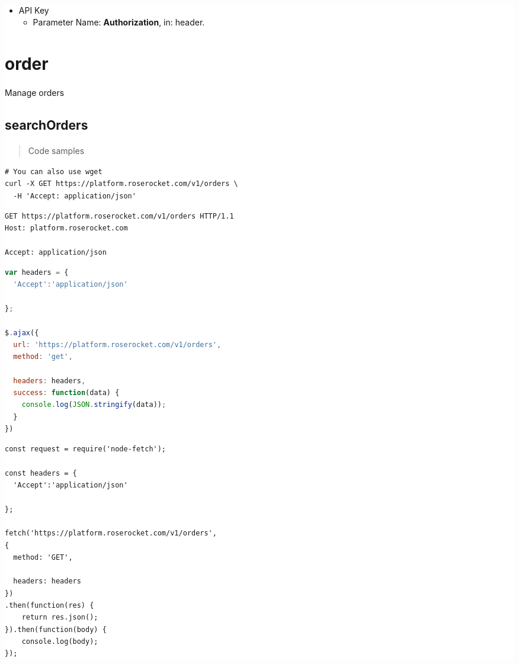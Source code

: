 

* API Key
    - Parameter Name: **Authorization**, in: header. 



# order

Manage orders

## searchOrders

> Code samples

```shell
# You can also use wget
curl -X GET https://platform.roserocket.com/v1/orders \
  -H 'Accept: application/json'

```

```http
GET https://platform.roserocket.com/v1/orders HTTP/1.1
Host: platform.roserocket.com

Accept: application/json

```

```javascript
var headers = {
  'Accept':'application/json'

};

$.ajax({
  url: 'https://platform.roserocket.com/v1/orders',
  method: 'get',

  headers: headers,
  success: function(data) {
    console.log(JSON.stringify(data));
  }
})
```

```javascript--nodejs
const request = require('node-fetch');

const headers = {
  'Accept':'application/json'

};

fetch('https://platform.roserocket.com/v1/orders',
{
  method: 'GET',

  headers: headers
})
.then(function(res) {
    return res.json();
}).then(function(body) {
    console.log(body);
});
```
